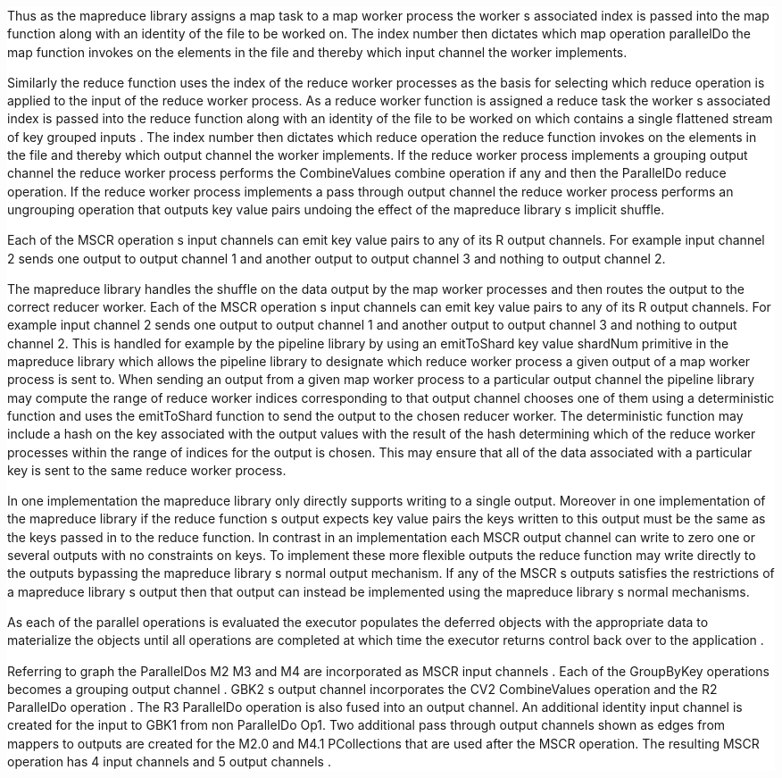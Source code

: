 Thus as the mapreduce library assigns a map task to a map worker process the worker s associated index is passed into the map function along with an identity of the file to be worked on. The index number then dictates which map operation parallelDo the map function invokes on the elements in the file and thereby which input channel the worker implements.

Similarly the reduce function uses the index of the reduce worker processes as the basis for selecting which reduce operation is applied to the input of the reduce worker process. As a reduce worker function is assigned a reduce task the worker s associated index is passed into the reduce function along with an identity of the file to be worked on which contains a single flattened stream of key grouped inputs . The index number then dictates which reduce operation the reduce function invokes on the elements in the file and thereby which output channel the worker implements. If the reduce worker process implements a grouping output channel the reduce worker process performs the CombineValues combine operation if any and then the ParallelDo reduce operation. If the reduce worker process implements a pass through output channel the reduce worker process performs an ungrouping operation that outputs key value pairs undoing the effect of the mapreduce library s implicit shuffle.

Each of the MSCR operation s input channels can emit key value pairs to any of its R output channels. For example input channel 2 sends one output to output channel 1 and another output to output channel 3 and nothing to output channel 2.

The mapreduce library handles the shuffle on the data output by the map worker processes and then routes the output to the correct reducer worker. Each of the MSCR operation s input channels can emit key value pairs to any of its R output channels. For example input channel 2 sends one output to output channel 1 and another output to output channel 3 and nothing to output channel 2. This is handled for example by the pipeline library by using an emitToShard key value shardNum primitive in the mapreduce library which allows the pipeline library to designate which reduce worker process a given output of a map worker process is sent to. When sending an output from a given map worker process to a particular output channel the pipeline library may compute the range of reduce worker indices corresponding to that output channel chooses one of them using a deterministic function and uses the emitToShard function to send the output to the chosen reducer worker. The deterministic function may include a hash on the key associated with the output values with the result of the hash determining which of the reduce worker processes within the range of indices for the output is chosen. This may ensure that all of the data associated with a particular key is sent to the same reduce worker process.

In one implementation the mapreduce library only directly supports writing to a single output. Moreover in one implementation of the mapreduce library if the reduce function s output expects key value pairs the keys written to this output must be the same as the keys passed in to the reduce function. In contrast in an implementation each MSCR output channel can write to zero one or several outputs with no constraints on keys. To implement these more flexible outputs the reduce function may write directly to the outputs bypassing the mapreduce library s normal output mechanism. If any of the MSCR s outputs satisfies the restrictions of a mapreduce library s output then that output can instead be implemented using the mapreduce library s normal mechanisms.

As each of the parallel operations is evaluated the executor populates the deferred objects with the appropriate data to materialize the objects until all operations are completed at which time the executor returns control back over to the application .

Referring to graph the ParallelDos M2 M3 and M4 are incorporated as MSCR input channels . Each of the GroupByKey operations becomes a grouping output channel . GBK2 s output channel incorporates the CV2 CombineValues operation and the R2 ParallelDo operation . The R3 ParallelDo operation is also fused into an output channel. An additional identity input channel is created for the input to GBK1 from non ParallelDo Op1. Two additional pass through output channels shown as edges from mappers to outputs are created for the M2.0 and M4.1 PCollections that are used after the MSCR operation. The resulting MSCR operation has 4 input channels and 5 output channels .
